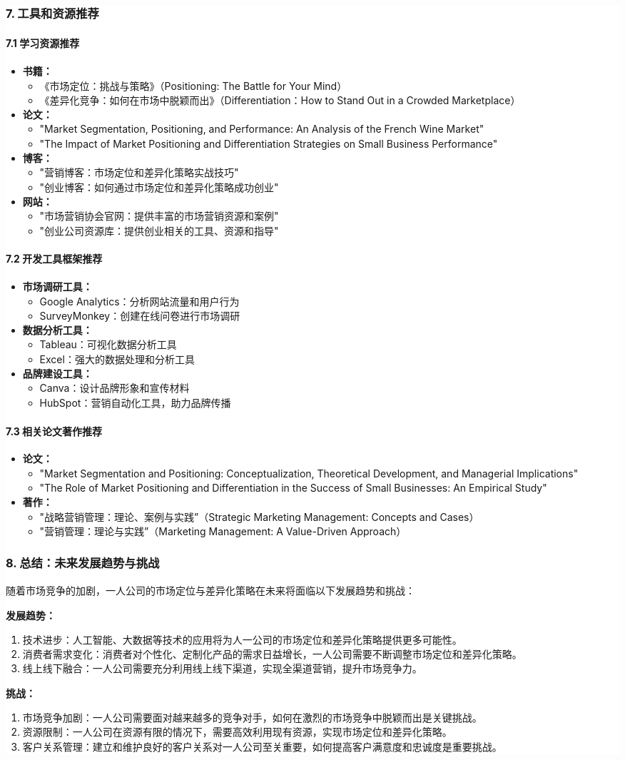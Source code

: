 ### 7. 工具和资源推荐

#### 7.1 学习资源推荐

- **书籍：**
  - 《市场定位：挑战与策略》（Positioning: The Battle for Your Mind）
  - 《差异化竞争：如何在市场中脱颖而出》（Differentiation：How to Stand Out in a Crowded Marketplace）
- **论文：**
  - "Market Segmentation, Positioning, and Performance: An Analysis of the French Wine Market"
  - "The Impact of Market Positioning and Differentiation Strategies on Small Business Performance"
- **博客：**
  - "营销博客：市场定位和差异化策略实战技巧"
  - "创业博客：如何通过市场定位和差异化策略成功创业"
- **网站：**
  - "市场营销协会官网：提供丰富的市场营销资源和案例"
  - "创业公司资源库：提供创业相关的工具、资源和指导"

#### 7.2 开发工具框架推荐

- **市场调研工具：**
  - Google Analytics：分析网站流量和用户行为
  - SurveyMonkey：创建在线问卷进行市场调研
- **数据分析工具：**
  - Tableau：可视化数据分析工具
  - Excel：强大的数据处理和分析工具
- **品牌建设工具：**
  - Canva：设计品牌形象和宣传材料
  - HubSpot：营销自动化工具，助力品牌传播

#### 7.3 相关论文著作推荐

- **论文：**
  - "Market Segmentation and Positioning: Conceptualization, Theoretical Development, and Managerial Implications"
  - "The Role of Market Positioning and Differentiation in the Success of Small Businesses: An Empirical Study"
- **著作：**
  - "战略营销管理：理论、案例与实践”（Strategic Marketing Management: Concepts and Cases）
  - "营销管理：理论与实践”（Marketing Management: A Value-Driven Approach）

### 8. 总结：未来发展趋势与挑战

随着市场竞争的加剧，一人公司的市场定位与差异化策略在未来将面临以下发展趋势和挑战：

**发展趋势：**
1. 技术进步：人工智能、大数据等技术的应用将为人一公司的市场定位和差异化策略提供更多可能性。
2. 消费者需求变化：消费者对个性化、定制化产品的需求日益增长，一人公司需要不断调整市场定位和差异化策略。
3. 线上线下融合：一人公司需要充分利用线上线下渠道，实现全渠道营销，提升市场竞争力。

**挑战：**
1. 市场竞争加剧：一人公司需要面对越来越多的竞争对手，如何在激烈的市场竞争中脱颖而出是关键挑战。
2. 资源限制：一人公司在资源有限的情况下，需要高效利用现有资源，实现市场定位和差异化策略。
3. 客户关系管理：建立和维护良好的客户关系对一人公司至关重要，如何提高客户满意度和忠诚度是重要挑战。

